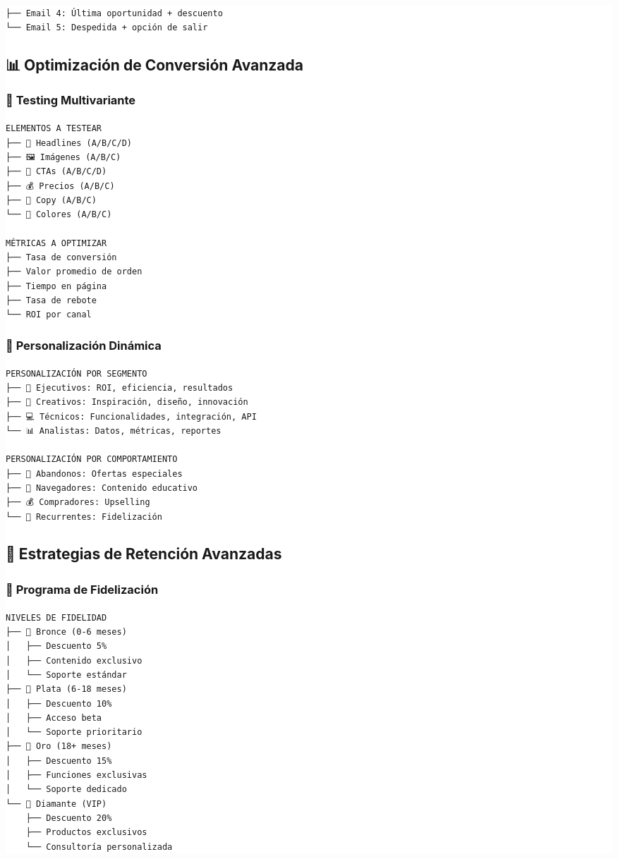 ```
├── Email 4: Última oportunidad + descuento
└── Email 5: Despedida + opción de salir
```

## 📊 Optimización de Conversión Avanzada

### 🧪 **Testing Multivariante**
```
ELEMENTOS A TESTEAR
├── 🎨 Headlines (A/B/C/D)
├── 🖼️ Imágenes (A/B/C)
├── 🎯 CTAs (A/B/C/D)
├── 💰 Precios (A/B/C)
├── 📝 Copy (A/B/C)
└── 🎨 Colores (A/B/C)

MÉTRICAS A OPTIMIZAR
├── Tasa de conversión
├── Valor promedio de orden
├── Tiempo en página
├── Tasa de rebote
└── ROI por canal
```

### 🎯 **Personalización Dinámica**
```
PERSONALIZACIÓN POR SEGMENTO
├── 👔 Ejecutivos: ROI, eficiencia, resultados
├── 🎨 Creativos: Inspiración, diseño, innovación
├── 💻 Técnicos: Funcionalidades, integración, API
└── 📊 Analistas: Datos, métricas, reportes

PERSONALIZACIÓN POR COMPORTAMIENTO
├── 🛒 Abandonos: Ofertas especiales
├── 👀 Navegadores: Contenido educativo
├── 💰 Compradores: Upselling
└── 🔄 Recurrentes: Fidelización
```

## 🎯 Estrategias de Retención Avanzadas

### 💎 **Programa de Fidelización**
```
NIVELES DE FIDELIDAD
├── 🥉 Bronce (0-6 meses)
│   ├── Descuento 5%
│   ├── Contenido exclusivo
│   └── Soporte estándar
├── 🥈 Plata (6-18 meses)
│   ├── Descuento 10%
│   ├── Acceso beta
│   └── Soporte prioritario
├── 🥇 Oro (18+ meses)
│   ├── Descuento 15%
│   ├── Funciones exclusivas
│   └── Soporte dedicado
└── 💎 Diamante (VIP)
    ├── Descuento 20%
    ├── Productos exclusivos
    └── Consultoría personalizada
```
